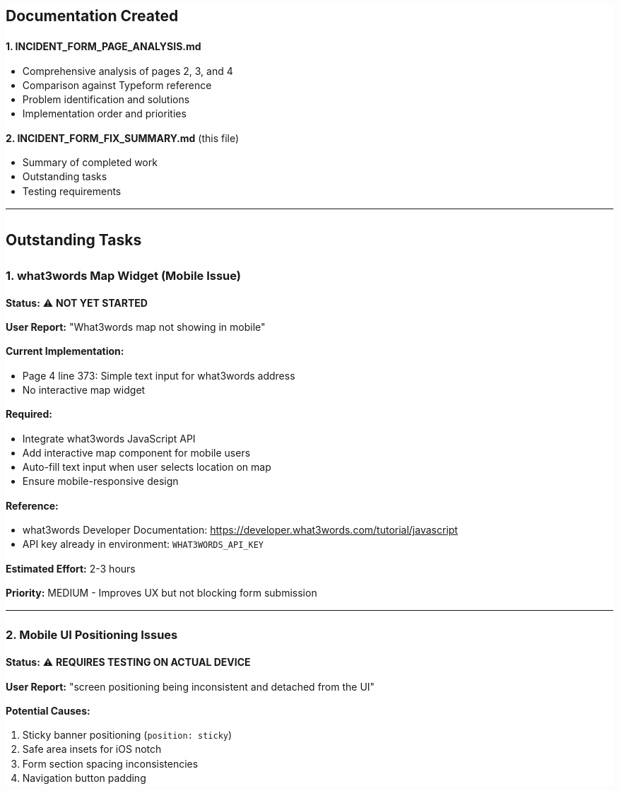 ## Documentation Created

**1. INCIDENT_FORM_PAGE_ANALYSIS.md**
- Comprehensive analysis of pages 2, 3, and 4
- Comparison against Typeform reference
- Problem identification and solutions
- Implementation order and priorities

**2. INCIDENT_FORM_FIX_SUMMARY.md** (this file)
- Summary of completed work
- Outstanding tasks
- Testing requirements

---

## Outstanding Tasks

### 1. what3words Map Widget (Mobile Issue)

**Status:** ⚠️ **NOT YET STARTED**

**User Report:** "What3words map not showing in mobile"

**Current Implementation:**
- Page 4 line 373: Simple text input for what3words address
- No interactive map widget

**Required:**
- Integrate what3words JavaScript API
- Add interactive map component for mobile users
- Auto-fill text input when user selects location on map
- Ensure mobile-responsive design

**Reference:**
- what3words Developer Documentation: https://developer.what3words.com/tutorial/javascript
- API key already in environment: `WHAT3WORDS_API_KEY`

**Estimated Effort:** 2-3 hours

**Priority:** MEDIUM - Improves UX but not blocking form submission

---

### 2. Mobile UI Positioning Issues

**Status:** ⚠️ **REQUIRES TESTING ON ACTUAL DEVICE**

**User Report:** "screen positioning being inconsistent and detached from the UI"

**Potential Causes:**
1. Sticky banner positioning (`position: sticky`)
2. Safe area insets for iOS notch
3. Form section spacing inconsistencies
4. Navigation button padding
